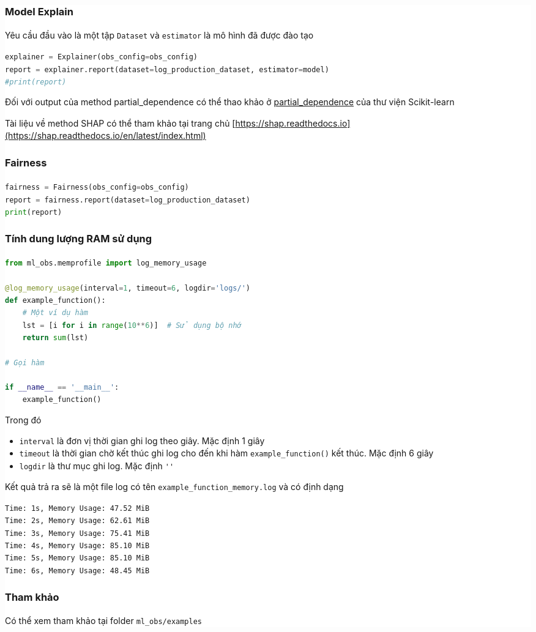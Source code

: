 ### Model Explain

Yêu cầu đầu vào là một tập `Dataset` và `estimator` là mô hình đã được đào tạo

```python
explainer = Explainer(obs_config=obs_config)
report = explainer.report(dataset=log_production_dataset, estimator=model)
#print(report)
```

Đối với output của method partial_dependence có thể thao khảo ở [partial_dependence](https://scikit-learn.org/1.5/modules/generated/sklearn.inspection.partial_dependence.html) của thư viện Scikit-learn

Tài liệu về method SHAP có thể tham khảo tại trang chủ [https://shap.readthedocs.io](https://shap.readthedocs.io/en/latest/index.html)

### Fairness

```python
fairness = Fairness(obs_config=obs_config)
report = fairness.report(dataset=log_production_dataset)
print(report)
```

### Tính dung lượng RAM sử dụng

```python
from ml_obs.memprofile import log_memory_usage

@log_memory_usage(interval=1, timeout=6, logdir='logs/')
def example_function():
    # Một ví dụ hàm
    lst = [i for i in range(10**6)]  # Sử dụng bộ nhớ
    return sum(lst)

# Gọi hàm

if __name__ == '__main__':
    example_function()
```
Trong đó
- `interval` là đơn vị thời gian ghi log theo giây. Mặc định 1 giây
- `timeout` là thời gian chờ kết thúc ghi log cho đến khi hàm `example_function()` kết thúc. Mặc định 6 giây
- `logdir` là thư mục ghi log. Mặc định `''`

Kết quả trả ra sẽ là một file log có tên `example_function_memory.log` và có định dạng

```
Time: 1s, Memory Usage: 47.52 MiB
Time: 2s, Memory Usage: 62.61 MiB
Time: 3s, Memory Usage: 75.41 MiB
Time: 4s, Memory Usage: 85.10 MiB
Time: 5s, Memory Usage: 85.10 MiB
Time: 6s, Memory Usage: 48.45 MiB
```

### Tham khảo

Có thể xem tham khảo tại folder `ml_obs/examples`